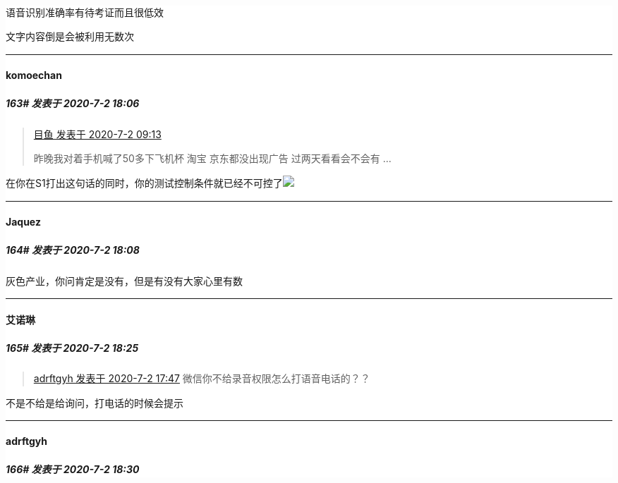 语音识别准确率有待考证而且很低效

文字内容倒是会被利用无数次







*****

####  komoechan  
##### 163#       发表于 2020-7-2 18:06



<blockquote><a href="httphttps://bbs.saraba1st.com/2b/forum.php?mod=redirect&amp;goto=findpost&amp;pid=48031890&amp;ptid=1945226" target="_blank">目鱼 发表于 2020-7-2 09:13</a>

昨晚我对着手机喊了50多下飞机杯 淘宝 京东都没出现广告 过两天看看会不会有 ...</blockquote>
在你在S1打出这句话的同时，你的测试控制条件就已经不可控了<img src="https://static.saraba1st.com/image/smiley/face2017/068.png" referrerpolicy="no-referrer">







*****

####  Jaquez  
##### 164#       发表于 2020-7-2 18:08




灰色产业，你问肯定是没有，但是有没有大家心里有数







*****

####  艾诺琳  
##### 165#       发表于 2020-7-2 18:25



<blockquote><a href="httphttps://bbs.saraba1st.com/2b/forum.php?mod=redirect&amp;goto=findpost&amp;pid=48038826&amp;ptid=1945226" target="_blank">adrftgyh 发表于 2020-7-2 17:47</a>
微信你不给录音权限怎么打语音电话的？？</blockquote>
不是不给是给询问，打电话的时候会提示







*****

####  adrftgyh  
##### 166#       发表于 2020-7-2 18:30
